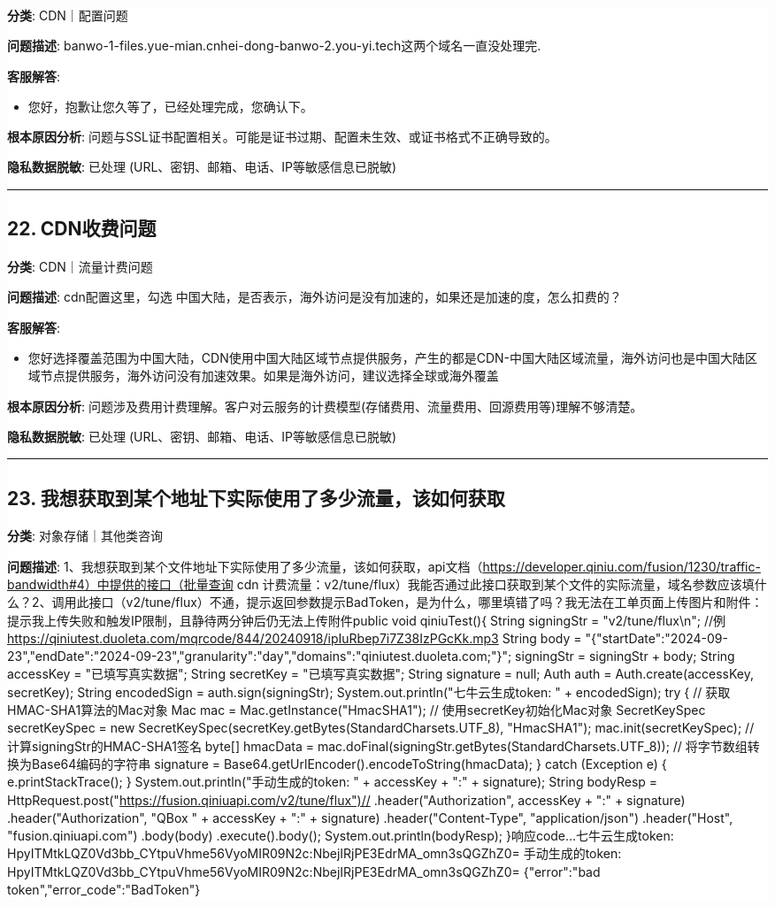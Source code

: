 **分类**: CDN｜配置问题

**问题描述**: banwo-1-files.yue-mian.cnhei-dong-banwo-2.you-yi.tech这两个域名一直没处理完.

**客服解答**:
- 您好，抱歉让您久等了，已经处理完成，您确认下。

**根本原因分析**: 
问题与SSL证书配置相关。可能是证书过期、配置未生效、或证书格式不正确导致的。

**隐私数据脱敏**: 已处理 (URL、密钥、邮箱、电话、IP等敏感信息已脱敏)

---

## 22. CDN收费问题

**分类**: CDN｜流量计费问题

**问题描述**: cdn配置这里，勾选 中国大陆，是否表示，海外访问是没有加速的，如果还是加速的度，怎么扣费的？

**客服解答**:
- 您好选择覆盖范围为中国大陆，CDN使用中国大陆区域节点提供服务，产生的都是CDN-中国大陆区域流量，海外访问也是中国大陆区域节点提供服务，海外访问没有加速效果。如果是海外访问，建议选择全球或海外覆盖

**根本原因分析**: 
问题涉及费用计费理解。客户对云服务的计费模型(存储费用、流量费用、回源费用等)理解不够清楚。

**隐私数据脱敏**: 已处理 (URL、密钥、邮箱、电话、IP等敏感信息已脱敏)

---

## 23. 我想获取到某个地址下实际使用了多少流量，该如何获取

**分类**: 对象存储｜其他类咨询

**问题描述**: 1、我想获取到某个文件地址下实际使用了多少流量，该如何获取，api文档（https://developer.qiniu.com/fusion/1230/traffic-bandwidth#4）中提供的接口（批量查询 cdn 计费流量：v2/tune/flux）我能否通过此接口获取到某个文件的实际流量，域名参数应该填什么？2、调用此接口（v2/tune/flux）不通，提示返回参数提示BadToken，是为什么，哪里填错了吗？我无法在工单页面上传图片和附件：提示我上传失败和触发IP限制，且静待两分钟后仍无法上传附件public void qiniuTest(){        String signingStr = "v2/tune/flux\n";        //例 https://qiniutest.duoleta.com/mqrcode/844/20240918/ipIuRbep7i7Z38IzPGcKk.mp3        String body = "{\"startDate\":\"2024-09-23\",\"endDate\":\"2024-09-23\",\"granularity\":\"day\",\"domains\":\"qiniutest.duoleta.com;\"}";        signingStr = signingStr + body;        String accessKey = "已填写真实数据";        String secretKey = "已填写真实数据";        String signature = null;        Auth auth = Auth.create(accessKey, secretKey);        String encodedSign = auth.sign(signingStr);        System.out.println("七牛云生成token: " + encodedSign);        try {            // 获取HMAC-SHA1算法的Mac对象            Mac mac = Mac.getInstance("HmacSHA1");            // 使用secretKey初始化Mac对象            SecretKeySpec secretKeySpec = new SecretKeySpec(secretKey.getBytes(StandardCharsets.UTF_8), "HmacSHA1");            mac.init(secretKeySpec);            // 计算signingStr的HMAC-SHA1签名            byte[] hmacData = mac.doFinal(signingStr.getBytes(StandardCharsets.UTF_8));            // 将字节数组转换为Base64编码的字符串            signature = Base64.getUrlEncoder().encodeToString(hmacData);        } catch (Exception e) {            e.printStackTrace();        }        System.out.println("手动生成的token: " + accessKey + ":" + signature);        String bodyResp = HttpRequest.post("https://fusion.qiniuapi.com/v2/tune/flux")//                .header("Authorization", accessKey + ":" + signature)                .header("Authorization", "QBox " + accessKey + ":" + signature)                .header("Content-Type", "application/json")                .header("Host", "fusion.qiniuapi.com")                .body(body)                .execute().body();        System.out.println(bodyResp);    }响应code...七牛云生成token: HpyITMtkLQZ0Vd3bb_CYtpuVhme56VyoMIR09N2c:NbejIRjPE3EdrMA_omn3sQGZhZ0=
手动生成的token: HpyITMtkLQZ0Vd3bb_CYtpuVhme56VyoMIR09N2c:NbejIRjPE3EdrMA_omn3sQGZhZ0=
{"error":"bad token","error_code":"BadToken"}
